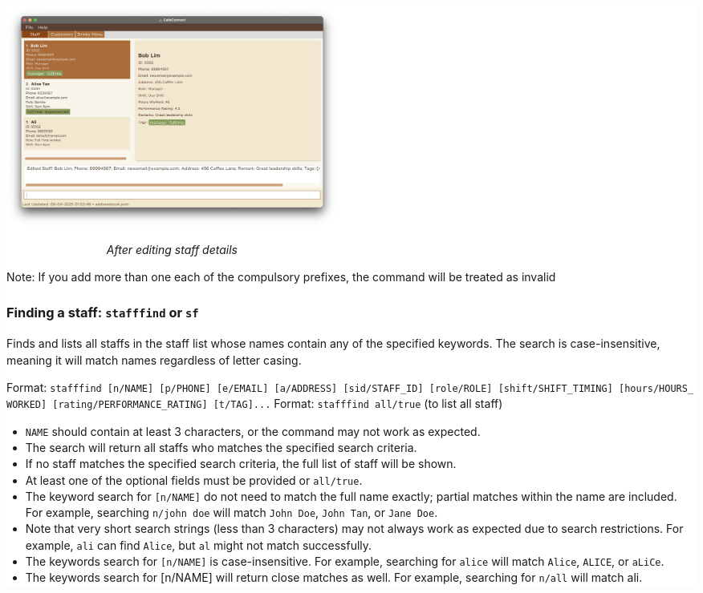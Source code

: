   </div>
  <div style="text-align: center; max-width: 48%;">
    <img src="images/UG_Ui_Images/after_staffedit.png" alt="After editing staff details" style="max-width: 100%; height: auto;"/>
    <p><i>After editing staff details</i></p>
  </div>
</div>
<box type="info" seamless>
Note: If you add more than one each of the compulsory prefixes, the command will be treated as invalid
</box>

### Finding a staff: `stafffind` or `sf`

Finds and lists all staffs in the staff list whose names contain any of the specified keywords. The search is case-insensitive, meaning it will match names regardless of letter casing.

Format: `stafffind [n/NAME] [p/PHONE] [e/EMAIL] [a/ADDRESS] [sid/STAFF_ID] [role/ROLE] [shift/SHIFT_TIMING] [hours/HOURS_WORKED] [rating/PERFORMANCE_RATING] [t/TAG]...`
Format: `stafffind all/true` (to list all staff)

* `NAME` should contain at least 3 characters, or the command may not work as expected.
* The search will return all staffs who matches the specified search criteria.
* If no staff matches the specified search criteria, the full list of staff will be shown.
* At least one of the optional fields must be provided or `all/true`.
* The keyword search for `[n/NAME]` do not need to match the full name exactly; partial matches within the name are included. For example, searching `n/john doe` will match `John Doe`, `John Tan`, or `Jane Doe`.
* Note that very short search strings (less than 3 characters) may not always work as expected due to search restrictions. For example, `ali` can find `Alice`, but `al` might not match successfully.
* The keywords search for `[n/NAME]` is case-insensitive. For example, searching for `alice` will match `Alice`, `ALICE`, or `aLiCe`.
* The keywords search for [n/NAME] will return close matches as well. For example, searching for `n/all` will match ali.